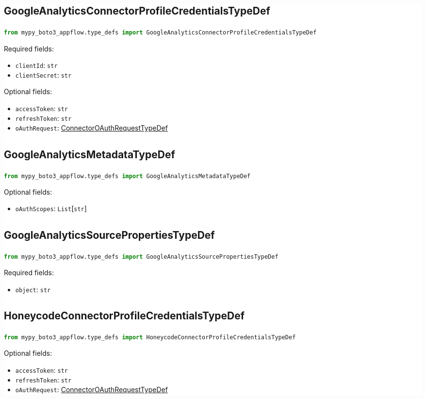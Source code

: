 <a id="googleanalyticsconnectorprofilecredentialstypedef"></a>

## GoogleAnalyticsConnectorProfileCredentialsTypeDef

```python
from mypy_boto3_appflow.type_defs import GoogleAnalyticsConnectorProfileCredentialsTypeDef
```

Required fields:

- `clientId`: `str`
- `clientSecret`: `str`

Optional fields:

- `accessToken`: `str`
- `refreshToken`: `str`
- `oAuthRequest`:
  [ConnectorOAuthRequestTypeDef](./type_defs.md#connectoroauthrequesttypedef)

<a id="googleanalyticsmetadatatypedef"></a>

## GoogleAnalyticsMetadataTypeDef

```python
from mypy_boto3_appflow.type_defs import GoogleAnalyticsMetadataTypeDef
```

Optional fields:

- `oAuthScopes`: `List`\[`str`\]

<a id="googleanalyticssourcepropertiestypedef"></a>

## GoogleAnalyticsSourcePropertiesTypeDef

```python
from mypy_boto3_appflow.type_defs import GoogleAnalyticsSourcePropertiesTypeDef
```

Required fields:

- `object`: `str`

<a id="honeycodeconnectorprofilecredentialstypedef"></a>

## HoneycodeConnectorProfileCredentialsTypeDef

```python
from mypy_boto3_appflow.type_defs import HoneycodeConnectorProfileCredentialsTypeDef
```

Optional fields:

- `accessToken`: `str`
- `refreshToken`: `str`
- `oAuthRequest`:
  [ConnectorOAuthRequestTypeDef](./type_defs.md#connectoroauthrequesttypedef)
